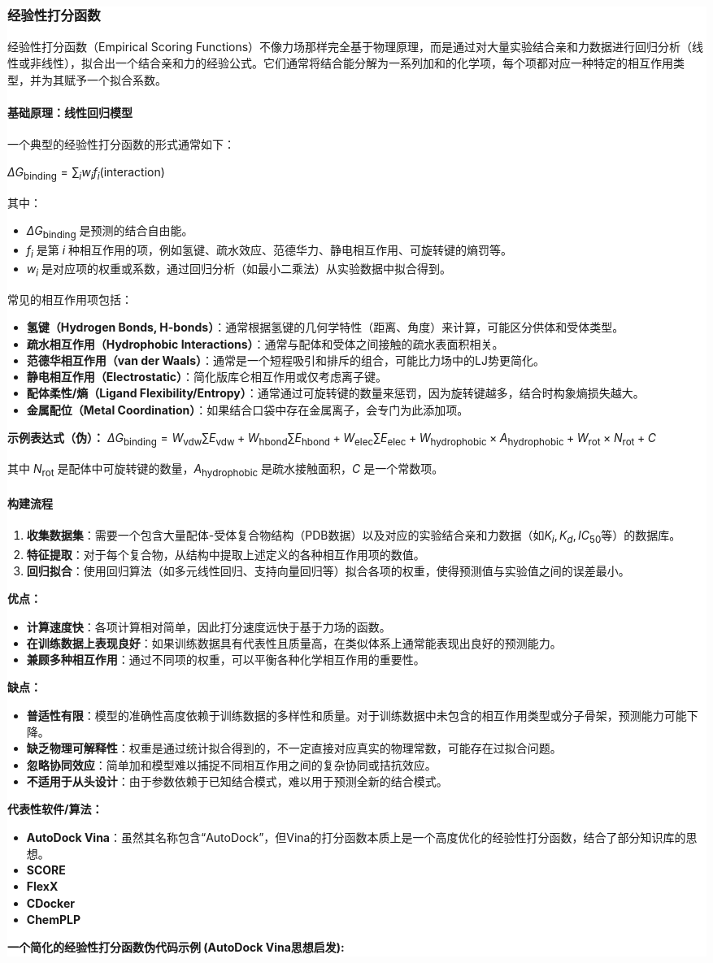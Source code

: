 ### 经验性打分函数

经验性打分函数（Empirical Scoring Functions）不像力场那样完全基于物理原理，而是通过对大量实验结合亲和力数据进行回归分析（线性或非线性），拟合出一个结合亲和力的经验公式。它们通常将结合能分解为一系列加和的化学项，每个项都对应一种特定的相互作用类型，并为其赋予一个拟合系数。

#### 基础原理：线性回归模型

一个典型的经验性打分函数的形式通常如下：

$\Delta G_{\text{binding}} = \sum_i w_i f_i (\text{interaction})$

其中：
*   $\Delta G_{\text{binding}}$ 是预测的结合自由能。
*   $f_i$ 是第 $i$ 种相互作用的项，例如氢键、疏水效应、范德华力、静电相互作用、可旋转键的熵罚等。
*   $w_i$ 是对应项的权重或系数，通过回归分析（如最小二乘法）从实验数据中拟合得到。

常见的相互作用项包括：
*   **氢键（Hydrogen Bonds, H-bonds）**：通常根据氢键的几何学特性（距离、角度）来计算，可能区分供体和受体类型。
*   **疏水相互作用（Hydrophobic Interactions）**：通常与配体和受体之间接触的疏水表面积相关。
*   **范德华相互作用（van der Waals）**：通常是一个短程吸引和排斥的组合，可能比力场中的LJ势更简化。
*   **静电相互作用（Electrostatic）**：简化版库仑相互作用或仅考虑离子键。
*   **配体柔性/熵（Ligand Flexibility/Entropy）**：通常通过可旋转键的数量来惩罚，因为旋转键越多，结合时构象熵损失越大。
*   **金属配位（Metal Coordination）**：如果结合口袋中存在金属离子，会专门为此添加项。

**示例表达式（伪）：**
$\Delta G_{\text{binding}} = W_{\text{vdw}} \sum E_{\text{vdw}} + W_{\text{hbond}} \sum E_{\text{hbond}} + W_{\text{elec}} \sum E_{\text{elec}} + W_{\text{hydrophobic}} \times A_{\text{hydrophobic}} + W_{\text{rot}} \times N_{\text{rot}} + C$

其中 $N_{\text{rot}}$ 是配体中可旋转键的数量，$A_{\text{hydrophobic}}$ 是疏水接触面积，$C$ 是一个常数项。

#### 构建流程

1.  **收集数据集**：需要一个包含大量配体-受体复合物结构（PDB数据）以及对应的实验结合亲和力数据（如$K_i, K_d, IC_{50}$等）的数据库。
2.  **特征提取**：对于每个复合物，从结构中提取上述定义的各种相互作用项的数值。
3.  **回归拟合**：使用回归算法（如多元线性回归、支持向量回归等）拟合各项的权重，使得预测值与实验值之间的误差最小。

**优点：**
*   **计算速度快**：各项计算相对简单，因此打分速度远快于基于力场的函数。
*   **在训练数据上表现良好**：如果训练数据具有代表性且质量高，在类似体系上通常能表现出良好的预测能力。
*   **兼顾多种相互作用**：通过不同项的权重，可以平衡各种化学相互作用的重要性。

**缺点：**
*   **普适性有限**：模型的准确性高度依赖于训练数据的多样性和质量。对于训练数据中未包含的相互作用类型或分子骨架，预测能力可能下降。
*   **缺乏物理可解释性**：权重是通过统计拟合得到的，不一定直接对应真实的物理常数，可能存在过拟合问题。
*   **忽略协同效应**：简单加和模型难以捕捉不同相互作用之间的复杂协同或拮抗效应。
*   **不适用于从头设计**：由于参数依赖于已知结合模式，难以用于预测全新的结合模式。

**代表性软件/算法：**
*   **AutoDock Vina**：虽然其名称包含“AutoDock”，但Vina的打分函数本质上是一个高度优化的经验性打分函数，结合了部分知识库的思想。
*   **SCORE**
*   **FlexX**
*   **CDocker**
*   **ChemPLP**

**一个简化的经验性打分函数伪代码示例 (AutoDock Vina思想启发):**

